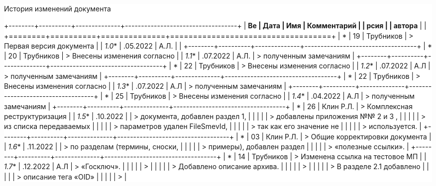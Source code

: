 История изменений документа

+--------+----------+--------------+-----------------------------------+
| **Ве   | **Дата** | **Имя        | **Комментарий**                   |
| рсия** |          | автора**     |                                   |
+========+==========+==============+===================================+
| *      | 19       | Трубников    | > Первая версия документа         |
| *1.0** | .05.2022 | А.Л.         |                                   |
+--------+----------+--------------+-----------------------------------+
| *      | 20       | Трубников    | > Внесены изменения согласно      |
| *1.1** | .07.2022 | А.Л.         | > полученным замечаниям           |
+--------+----------+--------------+-----------------------------------+
| *      | 22       | Трубников    | > Внесены изменения согласно      |
| *1.2** | .07.2022 | А.Л          | > полученным замечаниям           |
+--------+----------+--------------+-----------------------------------+
| *      | 22       | Трубников    | > Внесены изменения согласно      |
| *1.3** | .07.2022 | А.Л          | > полученным замечаниям           |
+--------+----------+--------------+-----------------------------------+
| *      | 25       | Трубников    | > Внесены изменения согласно      |
| *1.4** | .04.2022 | А.Л          | > полученным замечаниям           |
+--------+----------+--------------+-----------------------------------+
| *      | 26       | Клин Р.Л.    | > Комплексная реструктуризация    |
| *1.5** | .10.2022 |              | > документа, добавлен раздел 1,   |
|        |          |              | > добавлены приложения №№ 2 и 3 , |
|        |          |              | > из списка передаваемых          |
|        |          |              | > параметров удален FileSmevId,   |
|        |          |              | > так как его значение не         |
|        |          |              | > используется.                   |
+--------+----------+--------------+-----------------------------------+
| *      | 03       | Клин Р.Л.    | > Общие корректировки документа   |
| *1.6** | .11.2022 |              | > по разделам (термины, сноски,   |
|        |          |              | > примеры), добавлен раздел       |
|        |          |              | > «полезные ссылки».              |
+--------+----------+--------------+-----------------------------------+
| *      | 14       | Трубников    | > Изменена ссылка на тестовое МП  |
| *1.7** | .12.2022 | А.Л          | > «Госключ».                      |
|        |          |              | >                                 |
|        |          |              | > Добавлено описание архива.      |
|        |          |              | >                                 |
|        |          |              | > В разделе 2.1 добавлено         |
|        |          |              | > описание тега «OID»             |
|        |          |              | >                                 |